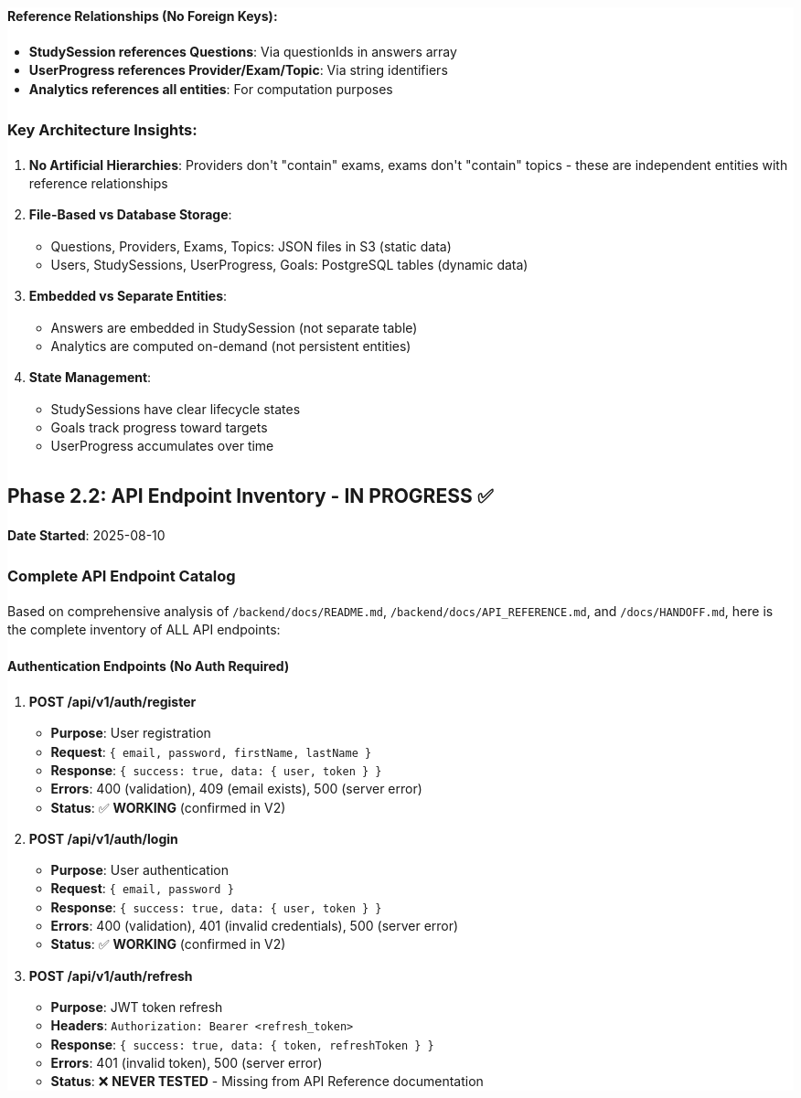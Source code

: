 #### Reference Relationships (No Foreign Keys):
- **StudySession references Questions**: Via questionIds in answers array
- **UserProgress references Provider/Exam/Topic**: Via string identifiers
- **Analytics references all entities**: For computation purposes

### Key Architecture Insights:

1. **No Artificial Hierarchies**: Providers don't "contain" exams, exams don't "contain" topics - these are independent entities with reference relationships

2. **File-Based vs Database Storage**: 
   - Questions, Providers, Exams, Topics: JSON files in S3 (static data)
   - Users, StudySessions, UserProgress, Goals: PostgreSQL tables (dynamic data)

3. **Embedded vs Separate Entities**:
   - Answers are embedded in StudySession (not separate table)
   - Analytics are computed on-demand (not persistent entities)

4. **State Management**:
   - StudySessions have clear lifecycle states
   - Goals track progress toward targets
   - UserProgress accumulates over time

## Phase 2.2: API Endpoint Inventory - IN PROGRESS ✅
**Date Started**: 2025-08-10

### Complete API Endpoint Catalog

Based on comprehensive analysis of `/backend/docs/README.md`, `/backend/docs/API_REFERENCE.md`, and `/docs/HANDOFF.md`, here is the complete inventory of ALL API endpoints:

#### **Authentication Endpoints (No Auth Required)**
1. **POST /api/v1/auth/register** 
   - **Purpose**: User registration
   - **Request**: `{ email, password, firstName, lastName }`
   - **Response**: `{ success: true, data: { user, token } }`
   - **Errors**: 400 (validation), 409 (email exists), 500 (server error)
   - **Status**: ✅ **WORKING** (confirmed in V2)

2. **POST /api/v1/auth/login**
   - **Purpose**: User authentication
   - **Request**: `{ email, password }`
   - **Response**: `{ success: true, data: { user, token } }`
   - **Errors**: 400 (validation), 401 (invalid credentials), 500 (server error)
   - **Status**: ✅ **WORKING** (confirmed in V2)

3. **POST /api/v1/auth/refresh**
   - **Purpose**: JWT token refresh
   - **Headers**: `Authorization: Bearer <refresh_token>`
   - **Response**: `{ success: true, data: { token, refreshToken } }`
   - **Errors**: 401 (invalid token), 500 (server error)
   - **Status**: ❌ **NEVER TESTED** - Missing from API Reference documentation
